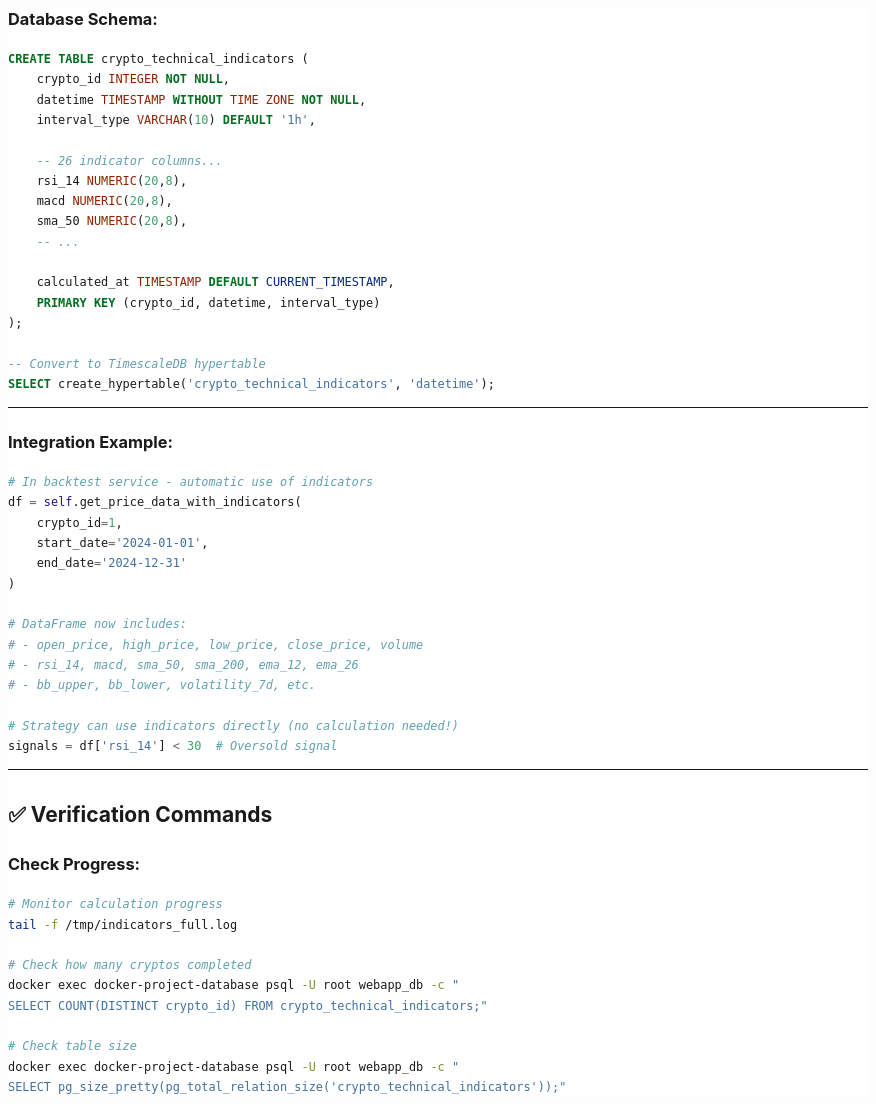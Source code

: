 ### Database Schema:

```sql
CREATE TABLE crypto_technical_indicators (
    crypto_id INTEGER NOT NULL,
    datetime TIMESTAMP WITHOUT TIME ZONE NOT NULL,
    interval_type VARCHAR(10) DEFAULT '1h',
    
    -- 26 indicator columns...
    rsi_14 NUMERIC(20,8),
    macd NUMERIC(20,8),
    sma_50 NUMERIC(20,8),
    -- ...
    
    calculated_at TIMESTAMP DEFAULT CURRENT_TIMESTAMP,
    PRIMARY KEY (crypto_id, datetime, interval_type)
);

-- Convert to TimescaleDB hypertable
SELECT create_hypertable('crypto_technical_indicators', 'datetime');
```

---

### Integration Example:

```python
# In backtest service - automatic use of indicators
df = self.get_price_data_with_indicators(
    crypto_id=1,
    start_date='2024-01-01',
    end_date='2024-12-31'
)

# DataFrame now includes:
# - open_price, high_price, low_price, close_price, volume
# - rsi_14, macd, sma_50, sma_200, ema_12, ema_26
# - bb_upper, bb_lower, volatility_7d, etc.

# Strategy can use indicators directly (no calculation needed!)
signals = df['rsi_14'] < 30  # Oversold signal
```

---

## ✅ Verification Commands

### Check Progress:
```bash
# Monitor calculation progress
tail -f /tmp/indicators_full.log

# Check how many cryptos completed
docker exec docker-project-database psql -U root webapp_db -c "
SELECT COUNT(DISTINCT crypto_id) FROM crypto_technical_indicators;"

# Check table size
docker exec docker-project-database psql -U root webapp_db -c "
SELECT pg_size_pretty(pg_total_relation_size('crypto_technical_indicators'));"
```

